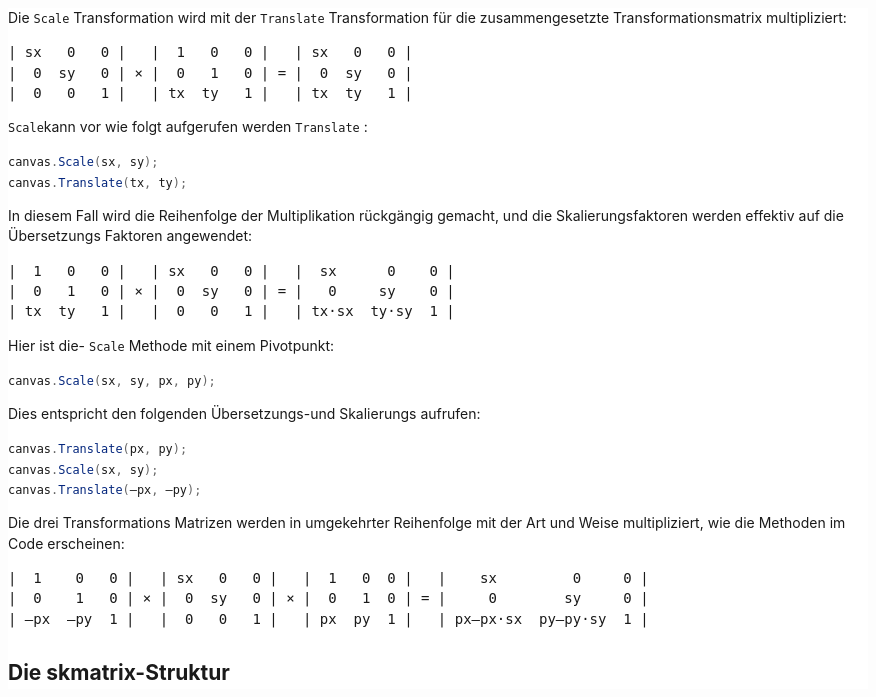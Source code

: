 Die `Scale` Transformation wird mit der `Translate` Transformation für die zusammengesetzte Transformationsmatrix multipliziert:

<pre>
| sx   0   0 |   |  1   0   0 |   | sx   0   0 |
|  0  sy   0 | × |  0   1   0 | = |  0  sy   0 |
|  0   0   1 |   | tx  ty   1 |   | tx  ty   1 |
</pre>

`Scale`kann vor wie folgt aufgerufen werden `Translate` :

```csharp
canvas.Scale(sx, sy);
canvas.Translate(tx, ty);
```

In diesem Fall wird die Reihenfolge der Multiplikation rückgängig gemacht, und die Skalierungsfaktoren werden effektiv auf die Übersetzungs Faktoren angewendet:

<pre>
|  1   0   0 |   | sx   0   0 |   |  sx      0    0 |
|  0   1   0 | × |  0  sy   0 | = |   0     sy    0 |
| tx  ty   1 |   |  0   0   1 |   | tx·sx  ty·sy  1 |
</pre>

Hier ist die- `Scale` Methode mit einem Pivotpunkt:

```csharp
canvas.Scale(sx, sy, px, py);
```

Dies entspricht den folgenden Übersetzungs-und Skalierungs aufrufen:

```csharp
canvas.Translate(px, py);
canvas.Scale(sx, sy);
canvas.Translate(–px, –py);
```

Die drei Transformations Matrizen werden in umgekehrter Reihenfolge mit der Art und Weise multipliziert, wie die Methoden im Code erscheinen:

<pre>
|  1    0   0 |   | sx   0   0 |   |  1   0  0 |   |    sx         0     0 |
|  0    1   0 | × |  0  sy   0 | × |  0   1  0 | = |     0        sy     0 |
| –px  –py  1 |   |  0   0   1 |   | px  py  1 |   | px–px·sx  py–py·sy  1 |
</pre>

## <a name="the-skmatrix-structure"></a>Die skmatrix-Struktur
